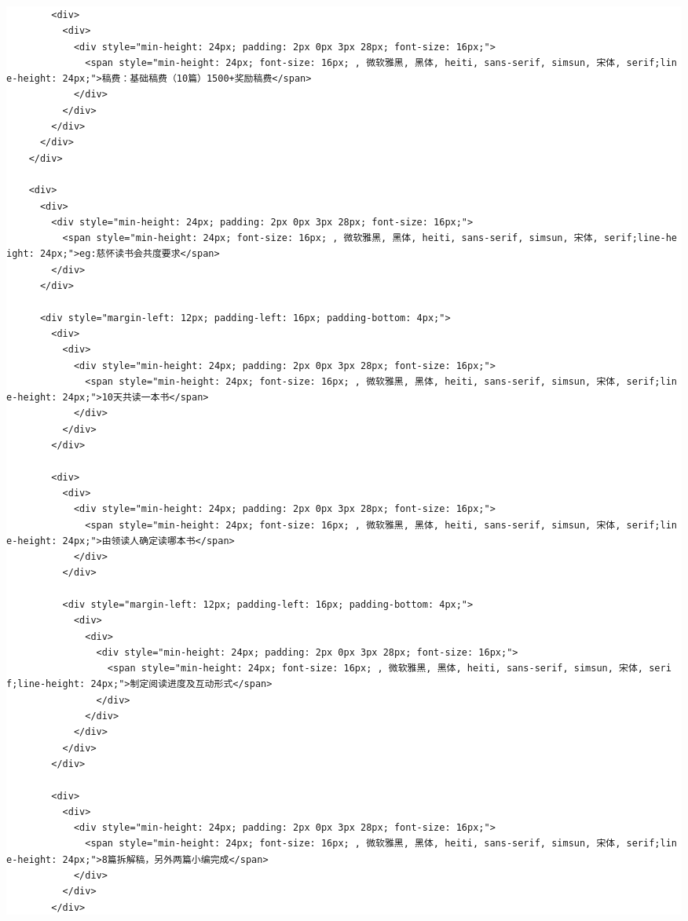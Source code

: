             <div>
              <div>
                <div style="min-height: 24px; padding: 2px 0px 3px 28px; font-size: 16px;">
                  <span style="min-height: 24px; font-size: 16px; , 微软雅黑, 黑体, heiti, sans-serif, simsun, 宋体, serif;line-height: 24px;">稿费：基础稿费（10篇）1500+奖励稿费</span>
                </div>
              </div>
            </div>
          </div>
        </div>
        
        <div>
          <div>
            <div style="min-height: 24px; padding: 2px 0px 3px 28px; font-size: 16px;">
              <span style="min-height: 24px; font-size: 16px; , 微软雅黑, 黑体, heiti, sans-serif, simsun, 宋体, serif;line-height: 24px;">eg:慈怀读书会共度要求</span>
            </div>
          </div>
          
          <div style="margin-left: 12px; padding-left: 16px; padding-bottom: 4px;">
            <div>
              <div>
                <div style="min-height: 24px; padding: 2px 0px 3px 28px; font-size: 16px;">
                  <span style="min-height: 24px; font-size: 16px; , 微软雅黑, 黑体, heiti, sans-serif, simsun, 宋体, serif;line-height: 24px;">10天共读一本书</span>
                </div>
              </div>
            </div>
            
            <div>
              <div>
                <div style="min-height: 24px; padding: 2px 0px 3px 28px; font-size: 16px;">
                  <span style="min-height: 24px; font-size: 16px; , 微软雅黑, 黑体, heiti, sans-serif, simsun, 宋体, serif;line-height: 24px;">由领读人确定读哪本书</span>
                </div>
              </div>
              
              <div style="margin-left: 12px; padding-left: 16px; padding-bottom: 4px;">
                <div>
                  <div>
                    <div style="min-height: 24px; padding: 2px 0px 3px 28px; font-size: 16px;">
                      <span style="min-height: 24px; font-size: 16px; , 微软雅黑, 黑体, heiti, sans-serif, simsun, 宋体, serif;line-height: 24px;">制定阅读进度及互动形式</span>
                    </div>
                  </div>
                </div>
              </div>
            </div>
            
            <div>
              <div>
                <div style="min-height: 24px; padding: 2px 0px 3px 28px; font-size: 16px;">
                  <span style="min-height: 24px; font-size: 16px; , 微软雅黑, 黑体, heiti, sans-serif, simsun, 宋体, serif;line-height: 24px;">8篇拆解稿，另外两篇小编完成</span>
                </div>
              </div>
            </div>
            